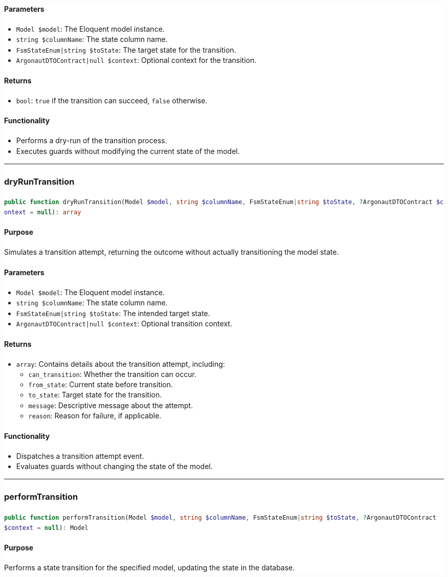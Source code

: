 #### Parameters
- `Model $model`: The Eloquent model instance.
- `string $columnName`: The state column name.
- `FsmStateEnum|string $toState`: The target state for the transition.
- `ArgonautDTOContract|null $context`: Optional context for the transition.

#### Returns
- `bool`: `true` if the transition can succeed, `false` otherwise.

#### Functionality
- Performs a dry-run of the transition process.
- Executes guards without modifying the current state of the model.
  
---

### dryRunTransition
```php
public function dryRunTransition(Model $model, string $columnName, FsmStateEnum|string $toState, ?ArgonautDTOContract $context = null): array
```
#### Purpose
Simulates a transition attempt, returning the outcome without actually transitioning the model state.

#### Parameters
- `Model $model`: The Eloquent model instance.
- `string $columnName`: The state column name.
- `FsmStateEnum|string $toState`: The intended target state.
- `ArgonautDTOContract|null $context`: Optional transition context.

#### Returns
- `array`: Contains details about the transition attempt, including:
  - `can_transition`: Whether the transition can occur.
  - `from_state`: Current state before transition.
  - `to_state`: Target state for the transition.
  - `message`: Descriptive message about the attempt.
  - `reason`: Reason for failure, if applicable.

#### Functionality
- Dispatches a transition attempt event.
- Evaluates guards without changing the state of the model.

---

### performTransition
```php
public function performTransition(Model $model, string $columnName, FsmStateEnum|string $toState, ?ArgonautDTOContract $context = null): Model
```
#### Purpose
Performs a state transition for the specified model, updating the state in the database.
